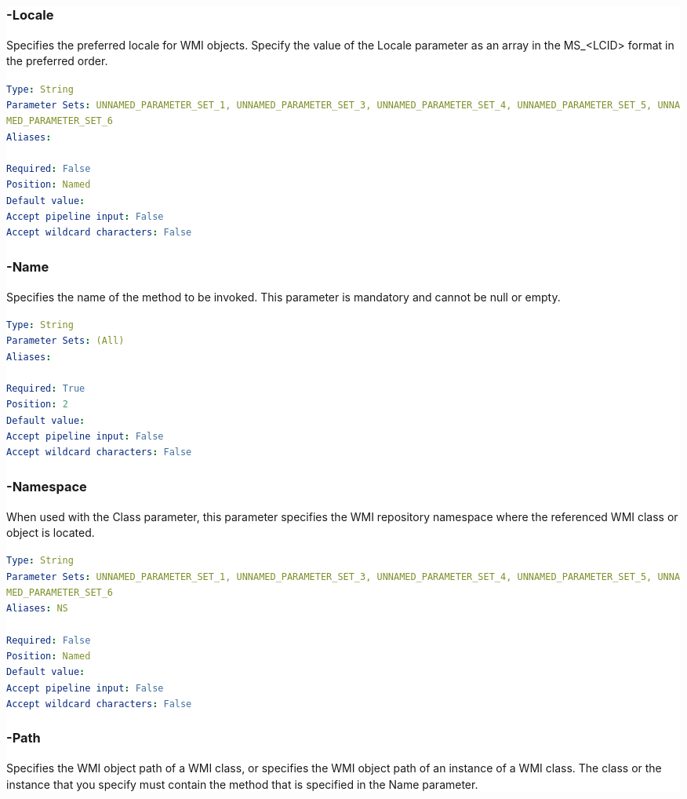 ### -Locale
Specifies the preferred locale for WMI objects.
Specify the value of the Locale parameter as an array in the MS_\<LCID\> format in the preferred order.

```yaml
Type: String
Parameter Sets: UNNAMED_PARAMETER_SET_1, UNNAMED_PARAMETER_SET_3, UNNAMED_PARAMETER_SET_4, UNNAMED_PARAMETER_SET_5, UNNAMED_PARAMETER_SET_6
Aliases: 

Required: False
Position: Named
Default value: 
Accept pipeline input: False
Accept wildcard characters: False
```

### -Name
Specifies the name of the method to be invoked.
This parameter is mandatory and cannot be null or empty.

```yaml
Type: String
Parameter Sets: (All)
Aliases: 

Required: True
Position: 2
Default value: 
Accept pipeline input: False
Accept wildcard characters: False
```

### -Namespace
When used with the Class parameter, this parameter specifies the WMI repository namespace where the referenced WMI class or object is located.

```yaml
Type: String
Parameter Sets: UNNAMED_PARAMETER_SET_1, UNNAMED_PARAMETER_SET_3, UNNAMED_PARAMETER_SET_4, UNNAMED_PARAMETER_SET_5, UNNAMED_PARAMETER_SET_6
Aliases: NS

Required: False
Position: Named
Default value: 
Accept pipeline input: False
Accept wildcard characters: False
```

### -Path
Specifies the WMI object path of a WMI class, or specifies the WMI object path of an instance of a WMI class.
The class or the instance that you specify must contain the method that is specified in the Name parameter.
